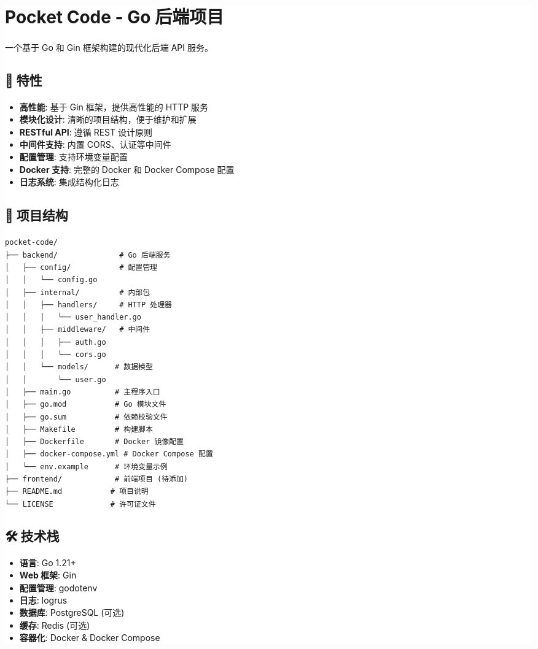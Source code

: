 # Pocket Code - Go 后端项目

一个基于 Go 和 Gin 框架构建的现代化后端 API 服务。

## 🚀 特性

- **高性能**: 基于 Gin 框架，提供高性能的 HTTP 服务
- **模块化设计**: 清晰的项目结构，便于维护和扩展
- **RESTful API**: 遵循 REST 设计原则
- **中间件支持**: 内置 CORS、认证等中间件
- **配置管理**: 支持环境变量配置
- **Docker 支持**: 完整的 Docker 和 Docker Compose 配置
- **日志系统**: 集成结构化日志

## 📁 项目结构

```
pocket-code/
├── backend/              # Go 后端服务
│   ├── config/           # 配置管理
│   │   └── config.go
│   ├── internal/         # 内部包
│   │   ├── handlers/     # HTTP 处理器
│   │   │   └── user_handler.go
│   │   ├── middleware/   # 中间件
│   │   │   ├── auth.go
│   │   │   └── cors.go
│   │   └── models/      # 数据模型
│   │       └── user.go
│   ├── main.go          # 主程序入口
│   ├── go.mod           # Go 模块文件
│   ├── go.sum           # 依赖校验文件
│   ├── Makefile         # 构建脚本
│   ├── Dockerfile       # Docker 镜像配置
│   ├── docker-compose.yml # Docker Compose 配置
│   └── env.example      # 环境变量示例
├── frontend/            # 前端项目 (待添加)
├── README.md           # 项目说明
└── LICENSE             # 许可证文件
```

## 🛠️ 技术栈

- **语言**: Go 1.21+
- **Web 框架**: Gin
- **配置管理**: godotenv
- **日志**: logrus
- **数据库**: PostgreSQL (可选)
- **缓存**: Redis (可选)
- **容器化**: Docker & Docker Compose
